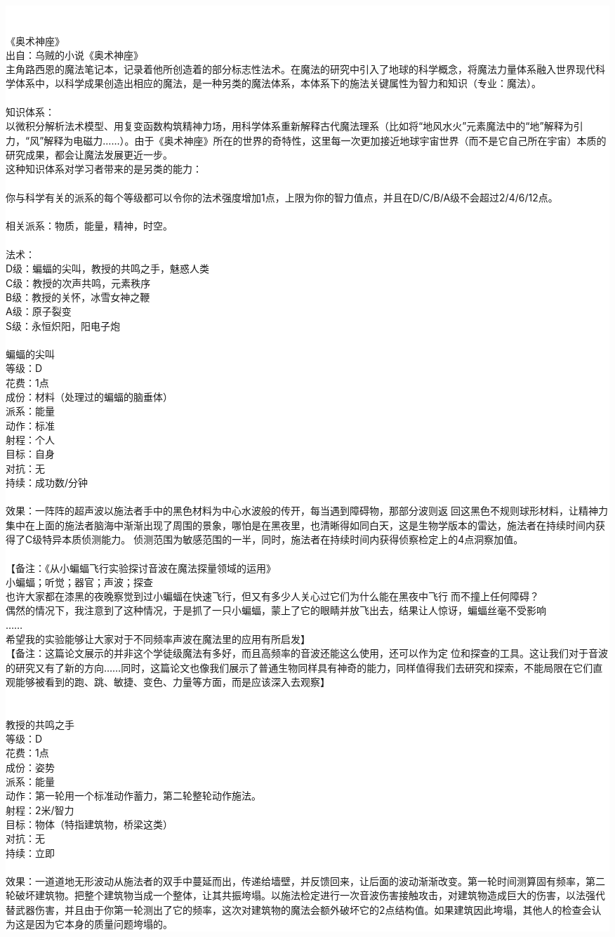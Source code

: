 <title>奥术神座</title>
<meta name="GENERATOR" content="WinCHM">
<meta http-equiv="Content-Type" content="text/html; charset=gb2312">
<br>
<br>《奥术神座》 
<br>出自：乌贼的小说《奥术神座》 
<br>主角路西恩的魔法笔记本，记录着他所创造着的部分标志性法术。在魔法的研究中引入了地球的科学概念，将魔法力量体系融入世界现代科学体系中，以科学成果创造出相应的魔法，是一种另类的魔法体系，本体系下的施法关键属性为智力和知识（专业：魔法）。 
<br> 
<br>知识体系：
<br>以微积分解析法术模型、用复变函数构筑精神力场，用科学体系重新解释古代魔法理系（比如将“地风水火”元素魔法中的“地”解释为引力，“风”解释为电磁力……）。由于《奥术神座》所在的世界的奇特性，这里每一次更加接近地球宇宙世界（而不是它自己所在宇宙）本质的研究成果，都会让魔法发展更近一步。
<br>这种知识体系对学习者带来的是另类的能力：
<br>
<br>你与科学有关的派系的每个等级都可以令你的法术强度增加1点，上限为你的智力值点，并且在D/C/B/A级不会超过2/4/6/12点。
<br>
<br>相关派系：物质，能量，精神，时空。 
<br>
<br>法术： 
<br>D级：蝙蝠的尖叫，教授的共鸣之手，魅惑人类 
<br>C级：教授的次声共鸣，元素秩序 
<br>B级：教授的关怀，冰雪女神之鞭 
<br>A级：原子裂变 
<br>S级：永恒炽阳，阳电子炮 
<br>
<br>蝙蝠的尖叫　
<br>等级：D
<br>花费：1点 
<br>成份：材料（处理过的蝙蝠的脑垂体） 
<br>派系：能量 
<br>动作：标准 
<br>射程：个人 
<br>目标：自身 
<br>对抗：无 
<br>持续：成功数/分钟 
<br>
<br>效果：一阵阵的超声波以施法者手中的黑色材料为中心水波般的传开，每当遇到障碍物，那部分波则返 回这黑色不规则球形材料，让精神力集中在上面的施法者脑海中渐渐出现了周围的景象，哪怕是在黑夜里，也清晰得如同白天，这是生物学版本的雷达，施法者在持续时间内获得了C级特异本质侦测能力。 侦测范围为敏感范围的一半，同时，施法者在持续时间内获得侦察检定上的4点洞察加值。 
<br>
<br>【备注：《从小蝙蝠飞行实验探讨音波在魔法探量领域的运用》 
<br>小蝙蝠；听觉；器官；声波；探查 
<br>也许大家都在漆黑的夜晚察觉到过小蝙蝠在快速飞行，但又有多少人关心过它们为什么能在黑夜中飞行 而不撞上任何障碍？ 
<br>偶然的情况下，我注意到了这种情况，于是抓了一只小蝙蝠，蒙上了它的眼睛并放飞出去，结果让人惊讶，蝙蝠丝毫不受影响 
<br>…… 
<br>希望我的实验能够让大家对于不同频率声波在魔法里的应用有所启发】 
<br>【备注：这篇论文展示的并非这个学徒级魔法有多好，而且高频率的音波还能这么使用，还可以作为定 位和探查的工具。这让我们对于音波的研究又有了新的方向……同时，这篇论文也像我们展示了普通生物同样具有神奇的能力，同样值得我们去研究和探索，不能局限在它们直观能够被看到的跑、跳、敏捷、变色、力量等方面，而是应该深入去观察】 
<br>
<br>
<br>教授的共鸣之手　
<br>等级：D
<br>花费：1点 
<br>成份：姿势 
<br>派系：能量 
<br>动作：第一轮用一个标准动作蓄力，第二轮整轮动作施法。 
<br>射程：2米/智力 
<br>目标：物体（特指建筑物，桥梁这类） 
<br>对抗：无 
<br>持续：立即 
<br>
<br>效果：一道道地无形波动从施法者的双手中蔓延而出，传递给墙壁，并反馈回来，让后面的波动渐渐改变。第一轮时间测算固有频率，第二轮破坏建筑物。把整个建筑物当成一个整体，让其共振垮塌。以施法检定进行一次音波伤害接触攻击，对建筑物造成巨大的伤害，以法强代替武器伤害，并且由于你第一轮测出了它的频率，这次对建筑物的魔法会额外破坏它的2点结构值。如果建筑因此垮塌，其他人的检查会认为这是因为它本身的质量问题垮塌的。 
<br>